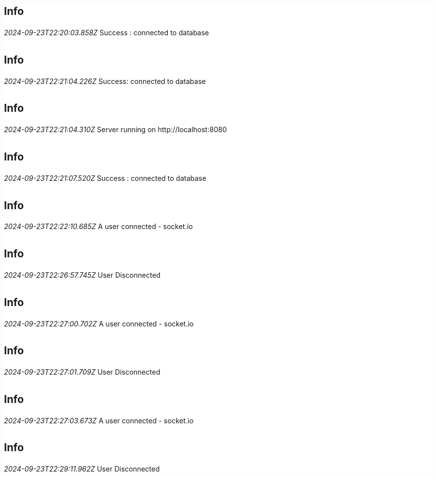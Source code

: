 ## Info

_2024-09-23T22:20:03.858Z_
Success : connected to database

## Info

_2024-09-23T22:21:04.226Z_
Success: connected to database

## Info

_2024-09-23T22:21:04.310Z_
Server running on http://localhost:8080

## Info

_2024-09-23T22:21:07.520Z_
Success : connected to database

## Info

_2024-09-23T22:22:10.685Z_
A user connected - socket.io

## Info

_2024-09-23T22:26:57.745Z_
User Disconnected

## Info

_2024-09-23T22:27:00.702Z_
A user connected - socket.io

## Info

_2024-09-23T22:27:01.709Z_
User Disconnected

## Info

_2024-09-23T22:27:03.673Z_
A user connected - socket.io

## Info

_2024-09-23T22:29:11.962Z_
User Disconnected
